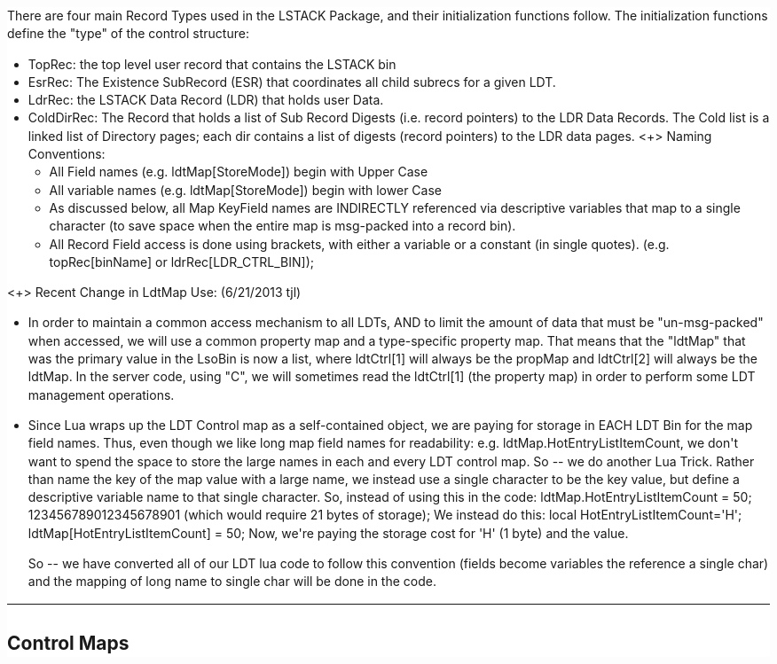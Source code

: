 There are four main Record Types used in the LSTACK Package, and their
initialization functions follow.  The initialization functions
define the "type" of the control structure:

* TopRec: the top level user record that contains the LSTACK bin
* EsrRec: The Existence SubRecord (ESR) that coordinates all child
            subrecs for a given LDT.
* LdrRec: the LSTACK Data Record (LDR) that holds user Data.
* ColdDirRec: The Record that holds a list of Sub Record Digests
    (i.e. record pointers) to the LDR Data Records.  The Cold list is
    a linked list of Directory pages;  each dir contains a list of
    digests (record pointers) to the LDR data pages.
<+> Naming Conventions:
  + All Field names (e.g. ldtMap[StoreMode]) begin with Upper Case
  + All variable names (e.g. ldtMap[StoreMode]) begin with lower Case
  + As discussed below, all Map KeyField names are INDIRECTLY referenced
    via descriptive variables that map to a single character (to save
    space when the entire map is msg-packed into a record bin).
  + All Record Field access is done using brackets, with either a
    variable or a constant (in single quotes).
    (e.g. topRec[binName] or ldrRec[LDR_CTRL_BIN]);

<+> Recent Change in LdtMap Use: (6/21/2013 tjl)
  + In order to maintain a common access mechanism to all LDTs, AND to
    limit the amount of data that must be "un-msg-packed" when accessed,
    we will use a common property map and a type-specific property map.
    That means that the "ldtMap" that was the primary value in the LsoBin
    is now a list, where ldtCtrl[1] will always be the propMap and
    ldtCtrl[2] will always be the ldtMap.  In the server code, using "C",
    we will sometimes read the ldtCtrl[1] (the property map) in order to
    perform some LDT management operations.
  + Since Lua wraps up the LDT Control map as a self-contained object,
    we are paying for storage in EACH LDT Bin for the map field names. 
    Thus, even though we like long map field names for readability:
    e.g.  ldtMap.HotEntryListItemCount, we don't want to spend the
    space to store the large names in each and every LDT control map.
    So -- we do another Lua Trick.  Rather than name the key of the
    map value with a large name, we instead use a single character to
    be the key value, but define a descriptive variable name to that
    single character.  So, instead of using this in the code:
    ldtMap.HotEntryListItemCount = 50;
           123456789012345678901
    (which would require 21 bytes of storage); We instead do this:
    local HotEntryListItemCount='H';
    ldtMap[HotEntryListItemCount] = 50;
    Now, we're paying the storage cost for 'H' (1 byte) and the value.

    So -- we have converted all of our LDT lua code to follow this
    convention (fields become variables the reference a single char)
    and the mapping of long name to single char will be done in the code.

----------------------------------------------------------------------
## Control Maps
